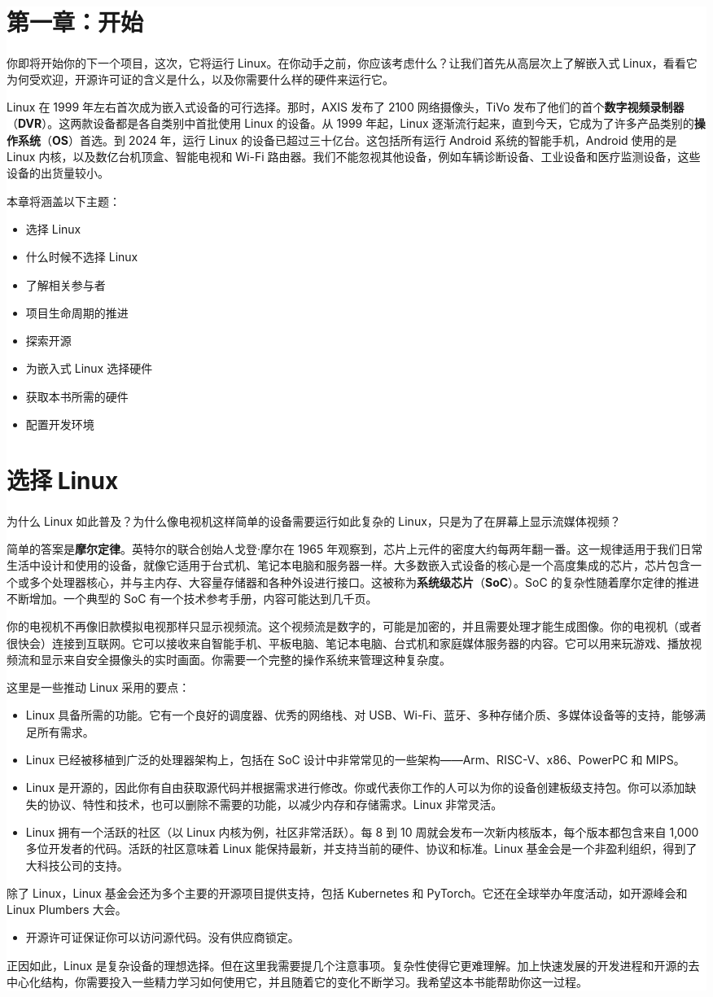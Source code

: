 

# 第一章：开始

你即将开始你的下一个项目，这次，它将运行 Linux。在你动手之前，你应该考虑什么？让我们首先从高层次上了解嵌入式 Linux，看看它为何受欢迎，开源许可证的含义是什么，以及你需要什么样的硬件来运行它。

Linux 在 1999 年左右首次成为嵌入式设备的可行选择。那时，AXIS 发布了 2100 网络摄像头，TiVo 发布了他们的首个**数字视频录制器**（**DVR**）。这两款设备都是各自类别中首批使用 Linux 的设备。从 1999 年起，Linux 逐渐流行起来，直到今天，它成为了许多产品类别的**操作系统**（**OS**）首选。到 2024 年，运行 Linux 的设备已超过三十亿台。这包括所有运行 Android 系统的智能手机，Android 使用的是 Linux 内核，以及数亿台机顶盒、智能电视和 Wi-Fi 路由器。我们不能忽视其他设备，例如车辆诊断设备、工业设备和医疗监测设备，这些设备的出货量较小。

本章将涵盖以下主题：

+   选择 Linux

+   什么时候不选择 Linux

+   了解相关参与者

+   项目生命周期的推进

+   探索开源

+   为嵌入式 Linux 选择硬件

+   获取本书所需的硬件

+   配置开发环境

# 选择 Linux

为什么 Linux 如此普及？为什么像电视机这样简单的设备需要运行如此复杂的 Linux，只是为了在屏幕上显示流媒体视频？

简单的答案是**摩尔定律**。英特尔的联合创始人戈登·摩尔在 1965 年观察到，芯片上元件的密度大约每两年翻一番。这一规律适用于我们日常生活中设计和使用的设备，就像它适用于台式机、笔记本电脑和服务器一样。大多数嵌入式设备的核心是一个高度集成的芯片，芯片包含一个或多个处理器核心，并与主内存、大容量存储器和各种外设进行接口。这被称为**系统级芯片**（**SoC**）。SoC 的复杂性随着摩尔定律的推进不断增加。一个典型的 SoC 有一个技术参考手册，内容可能达到几千页。

你的电视机不再像旧款模拟电视那样只显示视频流。这个视频流是数字的，可能是加密的，并且需要处理才能生成图像。你的电视机（或者很快会）连接到互联网。它可以接收来自智能手机、平板电脑、笔记本电脑、台式机和家庭媒体服务器的内容。它可以用来玩游戏、播放视频流和显示来自安全摄像头的实时画面。你需要一个完整的操作系统来管理这种复杂度。

这里是一些推动 Linux 采用的要点：

+   Linux 具备所需的功能。它有一个良好的调度器、优秀的网络栈、对 USB、Wi-Fi、蓝牙、多种存储介质、多媒体设备等的支持，能够满足所有需求。

+   Linux 已经被移植到广泛的处理器架构上，包括在 SoC 设计中非常常见的一些架构——Arm、RISC-V、x86、PowerPC 和 MIPS。

+   Linux 是开源的，因此你有自由获取源代码并根据需求进行修改。你或代表你工作的人可以为你的设备创建板级支持包。你可以添加缺失的协议、特性和技术，也可以删除不需要的功能，以减少内存和存储需求。Linux 非常灵活。

+   Linux 拥有一个活跃的社区（以 Linux 内核为例，社区非常活跃）。每 8 到 10 周就会发布一次新内核版本，每个版本都包含来自 1,000 多位开发者的代码。活跃的社区意味着 Linux 能保持最新，并支持当前的硬件、协议和标准。Linux 基金会是一个非盈利组织，得到了大科技公司的支持。

除了 Linux，Linux 基金会还为多个主要的开源项目提供支持，包括 Kubernetes 和 PyTorch。它还在全球举办年度活动，如开源峰会和 Linux Plumbers 大会。

+   开源许可证保证你可以访问源代码。没有供应商锁定。

正因如此，Linux 是复杂设备的理想选择。但在这里我需要提几个注意事项。复杂性使得它更难理解。加上快速发展的开发进程和开源的去中心化结构，你需要投入一些精力学习如何使用它，并且随着它的变化不断学习。我希望这本书能帮助你这一过程。
